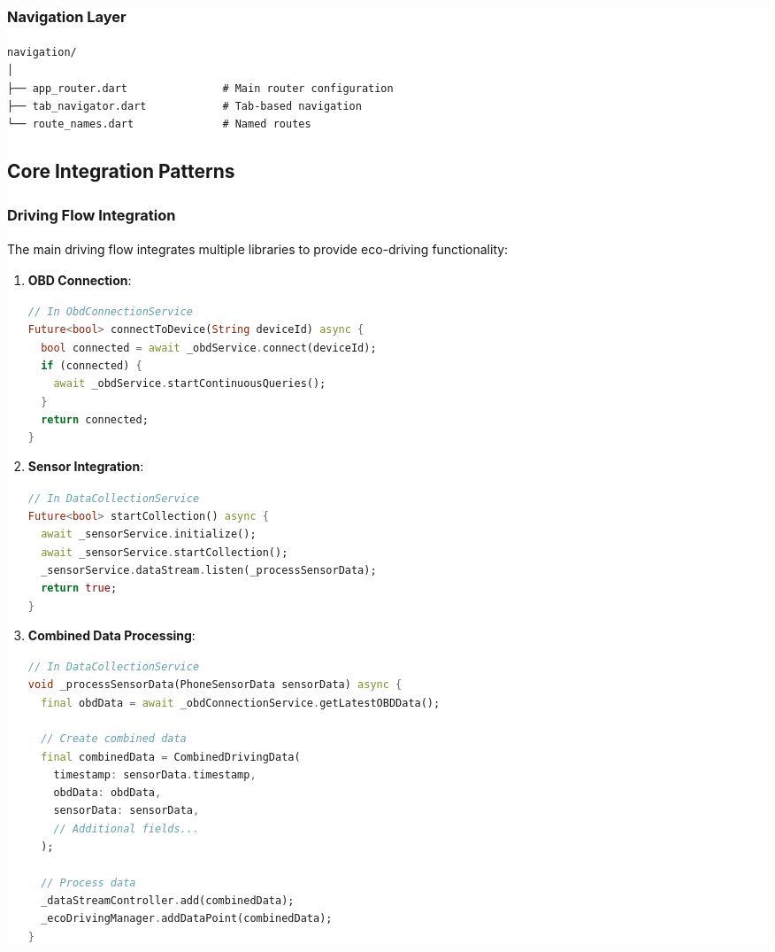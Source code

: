 ### Navigation Layer

```
navigation/
│
├── app_router.dart               # Main router configuration
├── tab_navigator.dart            # Tab-based navigation
└── route_names.dart              # Named routes
```

## Core Integration Patterns

### Driving Flow Integration

The main driving flow integrates multiple libraries to provide eco-driving functionality:

1. **OBD Connection**:
   ```dart
   // In ObdConnectionService
   Future<bool> connectToDevice(String deviceId) async {
     bool connected = await _obdService.connect(deviceId);
     if (connected) {
       await _obdService.startContinuousQueries();
     }
     return connected;
   }
   ```

2. **Sensor Integration**:
   ```dart
   // In DataCollectionService
   Future<bool> startCollection() async {
     await _sensorService.initialize();
     await _sensorService.startCollection();
     _sensorService.dataStream.listen(_processSensorData);
     return true;
   }
   ```

3. **Combined Data Processing**:
   ```dart
   // In DataCollectionService
   void _processSensorData(PhoneSensorData sensorData) async {
     final obdData = await _obdConnectionService.getLatestOBDData();
     
     // Create combined data
     final combinedData = CombinedDrivingData(
       timestamp: sensorData.timestamp,
       obdData: obdData,
       sensorData: sensorData,
       // Additional fields...
     );
     
     // Process data
     _dataStreamController.add(combinedData);
     _ecoDrivingManager.addDataPoint(combinedData);
   }
   ```
